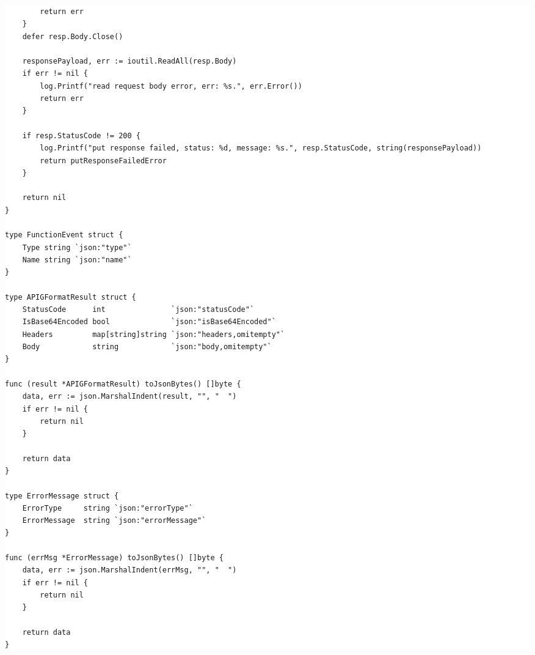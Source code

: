 ```
        return err
    }
    defer resp.Body.Close()

    responsePayload, err := ioutil.ReadAll(resp.Body)
    if err != nil {
        log.Printf("read request body error, err: %s.", err.Error())
        return err
    }

    if resp.StatusCode != 200 {
        log.Printf("put response failed, status: %d, message: %s.", resp.StatusCode, string(responsePayload))
        return putResponseFailedError
    }

    return nil
}

type FunctionEvent struct {
    Type string `json:"type"`
    Name string `json:"name"`
}

type APIGFormatResult struct {
    StatusCode      int               `json:"statusCode"`
    IsBase64Encoded bool              `json:"isBase64Encoded"`
    Headers         map[string]string `json:"headers,omitempty"`
    Body            string            `json:"body,omitempty"`
}

func (result *APIGFormatResult) toJsonBytes() []byte {
    data, err := json.MarshalIndent(result, "", "  ")
    if err != nil {
        return nil
    }

    return data
}

type ErrorMessage struct {
    ErrorType     string `json:"errorType"`
    ErrorMessage  string `json:"errorMessage"`
}

func (errMsg *ErrorMessage) toJsonBytes() []byte {
    data, err := json.MarshalIndent(errMsg, "", "  ")
    if err != nil {
        return nil
    }

    return data
}
```
